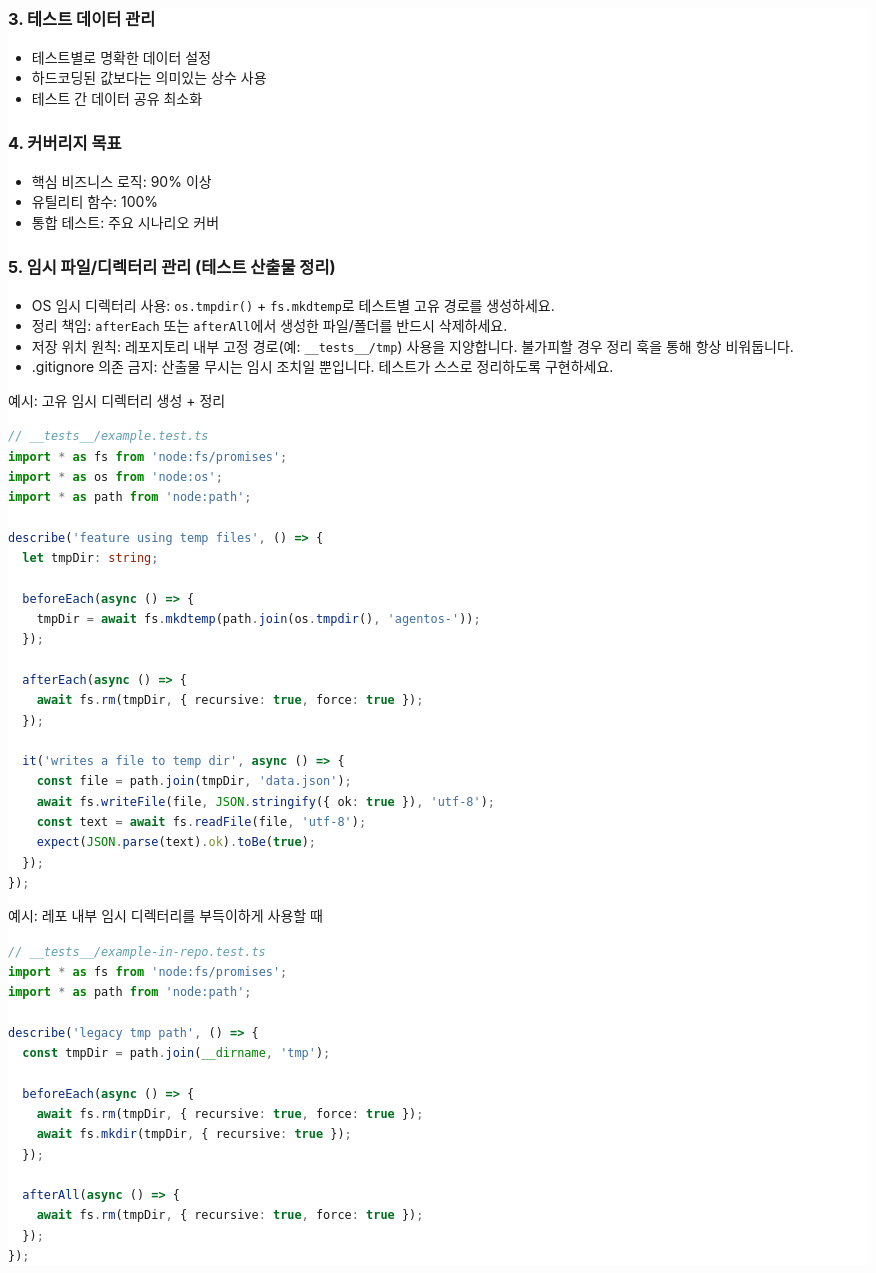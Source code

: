 ### 3. 테스트 데이터 관리

- 테스트별로 명확한 데이터 설정
- 하드코딩된 값보다는 의미있는 상수 사용
- 테스트 간 데이터 공유 최소화

### 4. 커버리지 목표

- 핵심 비즈니스 로직: 90% 이상
- 유틸리티 함수: 100%
- 통합 테스트: 주요 시나리오 커버

### 5. 임시 파일/디렉터리 관리 (테스트 산출물 정리)

- OS 임시 디렉터리 사용: `os.tmpdir()` + `fs.mkdtemp`로 테스트별 고유 경로를 생성하세요.
- 정리 책임: `afterEach` 또는 `afterAll`에서 생성한 파일/폴더를 반드시 삭제하세요.
- 저장 위치 원칙: 레포지토리 내부 고정 경로(예: `__tests__/tmp`) 사용을 지양합니다. 불가피할 경우 정리 훅을 통해 항상 비워둡니다.
- .gitignore 의존 금지: 산출물 무시는 임시 조치일 뿐입니다. 테스트가 스스로 정리하도록 구현하세요.

예시: 고유 임시 디렉터리 생성 + 정리

```ts
// __tests__/example.test.ts
import * as fs from 'node:fs/promises';
import * as os from 'node:os';
import * as path from 'node:path';

describe('feature using temp files', () => {
  let tmpDir: string;

  beforeEach(async () => {
    tmpDir = await fs.mkdtemp(path.join(os.tmpdir(), 'agentos-'));
  });

  afterEach(async () => {
    await fs.rm(tmpDir, { recursive: true, force: true });
  });

  it('writes a file to temp dir', async () => {
    const file = path.join(tmpDir, 'data.json');
    await fs.writeFile(file, JSON.stringify({ ok: true }), 'utf-8');
    const text = await fs.readFile(file, 'utf-8');
    expect(JSON.parse(text).ok).toBe(true);
  });
});
```

예시: 레포 내부 임시 디렉터리를 부득이하게 사용할 때

```ts
// __tests__/example-in-repo.test.ts
import * as fs from 'node:fs/promises';
import * as path from 'node:path';

describe('legacy tmp path', () => {
  const tmpDir = path.join(__dirname, 'tmp');

  beforeEach(async () => {
    await fs.rm(tmpDir, { recursive: true, force: true });
    await fs.mkdir(tmpDir, { recursive: true });
  });

  afterAll(async () => {
    await fs.rm(tmpDir, { recursive: true, force: true });
  });
});
```